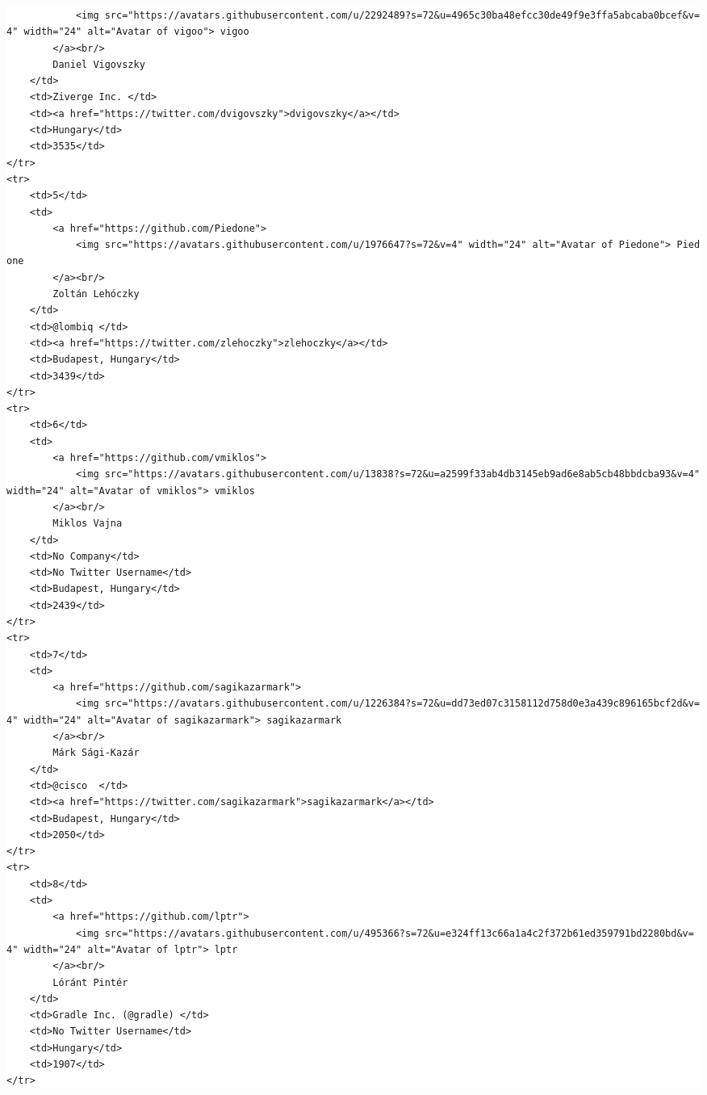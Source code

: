 				<img src="https://avatars.githubusercontent.com/u/2292489?s=72&u=4965c30ba48efcc30de49f9e3ffa5abcaba0bcef&v=4" width="24" alt="Avatar of vigoo"> vigoo
			</a><br/>
			Daniel Vigovszky
		</td>
		<td>Ziverge Inc. </td>
		<td><a href="https://twitter.com/dvigovszky">dvigovszky</a></td>
		<td>Hungary</td>
		<td>3535</td>
	</tr>
	<tr>
		<td>5</td>
		<td>
			<a href="https://github.com/Piedone">
				<img src="https://avatars.githubusercontent.com/u/1976647?s=72&v=4" width="24" alt="Avatar of Piedone"> Piedone
			</a><br/>
			Zoltán Lehóczky
		</td>
		<td>@lombiq </td>
		<td><a href="https://twitter.com/zlehoczky">zlehoczky</a></td>
		<td>Budapest, Hungary</td>
		<td>3439</td>
	</tr>
	<tr>
		<td>6</td>
		<td>
			<a href="https://github.com/vmiklos">
				<img src="https://avatars.githubusercontent.com/u/13838?s=72&u=a2599f33ab4db3145eb9ad6e8ab5cb48bbdcba93&v=4" width="24" alt="Avatar of vmiklos"> vmiklos
			</a><br/>
			Miklos Vajna
		</td>
		<td>No Company</td>
		<td>No Twitter Username</td>
		<td>Budapest, Hungary</td>
		<td>2439</td>
	</tr>
	<tr>
		<td>7</td>
		<td>
			<a href="https://github.com/sagikazarmark">
				<img src="https://avatars.githubusercontent.com/u/1226384?s=72&u=dd73ed07c3158112d758d0e3a439c896165bcf2d&v=4" width="24" alt="Avatar of sagikazarmark"> sagikazarmark
			</a><br/>
			Márk Sági-Kazár
		</td>
		<td>@cisco  </td>
		<td><a href="https://twitter.com/sagikazarmark">sagikazarmark</a></td>
		<td>Budapest, Hungary</td>
		<td>2050</td>
	</tr>
	<tr>
		<td>8</td>
		<td>
			<a href="https://github.com/lptr">
				<img src="https://avatars.githubusercontent.com/u/495366?s=72&u=e324ff13c66a1a4c2f372b61ed359791bd2280bd&v=4" width="24" alt="Avatar of lptr"> lptr
			</a><br/>
			Lóránt Pintér
		</td>
		<td>Gradle Inc. (@gradle) </td>
		<td>No Twitter Username</td>
		<td>Hungary</td>
		<td>1907</td>
	</tr>